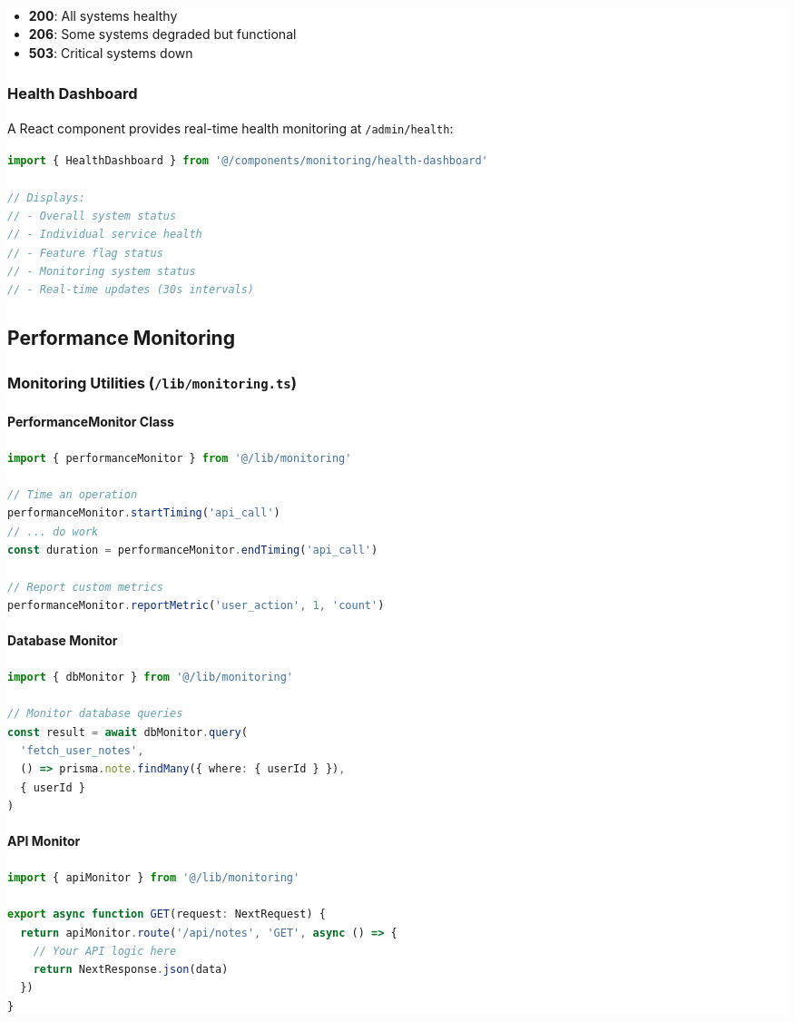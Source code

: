 - **200**: All systems healthy
- **206**: Some systems degraded but functional
- **503**: Critical systems down

### Health Dashboard

A React component provides real-time health monitoring at `/admin/health`:

```typescript
import { HealthDashboard } from '@/components/monitoring/health-dashboard'

// Displays:
// - Overall system status
// - Individual service health
// - Feature flag status
// - Monitoring system status
// - Real-time updates (30s intervals)
```

## Performance Monitoring

### Monitoring Utilities (`/lib/monitoring.ts`)

#### PerformanceMonitor Class

```typescript
import { performanceMonitor } from '@/lib/monitoring'

// Time an operation
performanceMonitor.startTiming('api_call')
// ... do work
const duration = performanceMonitor.endTiming('api_call')

// Report custom metrics
performanceMonitor.reportMetric('user_action', 1, 'count')
```

#### Database Monitor

```typescript
import { dbMonitor } from '@/lib/monitoring'

// Monitor database queries
const result = await dbMonitor.query(
  'fetch_user_notes',
  () => prisma.note.findMany({ where: { userId } }),
  { userId }
)
```

#### API Monitor

```typescript
import { apiMonitor } from '@/lib/monitoring'

export async function GET(request: NextRequest) {
  return apiMonitor.route('/api/notes', 'GET', async () => {
    // Your API logic here
    return NextResponse.json(data)
  })
}
```
